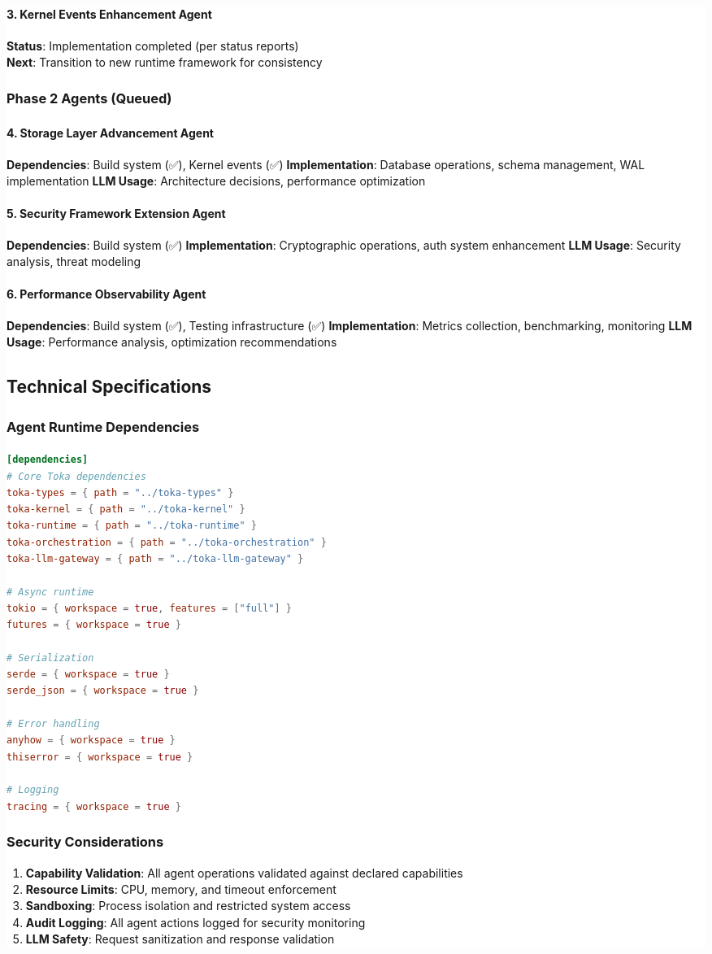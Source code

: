 #### 3. Kernel Events Enhancement Agent
**Status**: Implementation completed (per status reports)  
**Next**: Transition to new runtime framework for consistency

### Phase 2 Agents (Queued)

#### 4. Storage Layer Advancement Agent
**Dependencies**: Build system (✅), Kernel events (✅)
**Implementation**: Database operations, schema management, WAL implementation
**LLM Usage**: Architecture decisions, performance optimization

#### 5. Security Framework Extension Agent
**Dependencies**: Build system (✅)
**Implementation**: Cryptographic operations, auth system enhancement
**LLM Usage**: Security analysis, threat modeling

#### 6. Performance Observability Agent
**Dependencies**: Build system (✅), Testing infrastructure (✅)
**Implementation**: Metrics collection, benchmarking, monitoring
**LLM Usage**: Performance analysis, optimization recommendations

## Technical Specifications

### Agent Runtime Dependencies
```toml
[dependencies]
# Core Toka dependencies
toka-types = { path = "../toka-types" }
toka-kernel = { path = "../toka-kernel" }
toka-runtime = { path = "../toka-runtime" }
toka-orchestration = { path = "../toka-orchestration" }
toka-llm-gateway = { path = "../toka-llm-gateway" }

# Async runtime
tokio = { workspace = true, features = ["full"] }
futures = { workspace = true }

# Serialization
serde = { workspace = true }
serde_json = { workspace = true }

# Error handling
anyhow = { workspace = true }
thiserror = { workspace = true }

# Logging
tracing = { workspace = true }
```

### Security Considerations
1. **Capability Validation**: All agent operations validated against declared capabilities
2. **Resource Limits**: CPU, memory, and timeout enforcement
3. **Sandboxing**: Process isolation and restricted system access
4. **Audit Logging**: All agent actions logged for security monitoring
5. **LLM Safety**: Request sanitization and response validation
